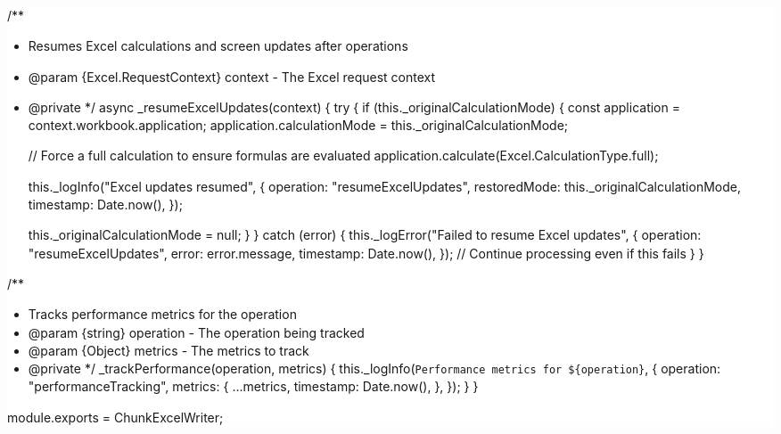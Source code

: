 
  /**
   * Resumes Excel calculations and screen updates after operations
   * @param {Excel.RequestContext} context - The Excel request context
   * @private
   */
  async _resumeExcelUpdates(context) {
    try {
      if (this._originalCalculationMode) {
        const application = context.workbook.application;
        application.calculationMode = this._originalCalculationMode;

        // Force a full calculation to ensure formulas are evaluated
        application.calculate(Excel.CalculationType.full);

        this._logInfo("Excel updates resumed", {
          operation: "resumeExcelUpdates",
          restoredMode: this._originalCalculationMode,
          timestamp: Date.now(),
        });

        this._originalCalculationMode = null;
      }
    } catch (error) {
      this._logError("Failed to resume Excel updates", {
        operation: "resumeExcelUpdates",
        error: error.message,
        timestamp: Date.now(),
      });
      // Continue processing even if this fails
    }
  }

  /**
   * Tracks performance metrics for the operation
   * @param {string} operation - The operation being tracked
   * @param {Object} metrics - The metrics to track
   * @private
   */
  _trackPerformance(operation, metrics) {
    this._logInfo(`Performance metrics for ${operation}`, {
      operation: "performanceTracking",
      metrics: {
        ...metrics,
        timestamp: Date.now(),
      },
    });
  }
}

module.exports = ChunkExcelWriter;
